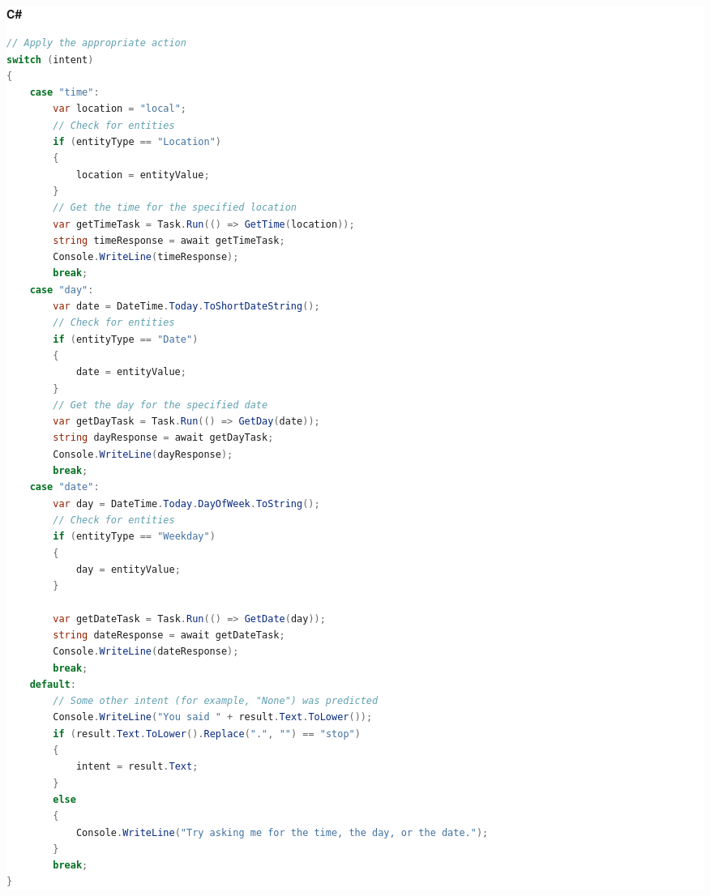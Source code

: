 **C#**

```C#
// Apply the appropriate action
switch (intent)
{
    case "time":
        var location = "local";
        // Check for entities
        if (entityType == "Location")
        {
            location = entityValue;
        }
        // Get the time for the specified location
        var getTimeTask = Task.Run(() => GetTime(location));
        string timeResponse = await getTimeTask;
        Console.WriteLine(timeResponse);
        break;
    case "day":
        var date = DateTime.Today.ToShortDateString();
        // Check for entities
        if (entityType == "Date")
        {
            date = entityValue;
        }
        // Get the day for the specified date
        var getDayTask = Task.Run(() => GetDay(date));
        string dayResponse = await getDayTask;
        Console.WriteLine(dayResponse);
        break;
    case "date":
        var day = DateTime.Today.DayOfWeek.ToString();
        // Check for entities
        if (entityType == "Weekday")
        {
            day = entityValue;
        }

        var getDateTask = Task.Run(() => GetDate(day));
        string dateResponse = await getDateTask;
        Console.WriteLine(dateResponse);
        break;
    default:
        // Some other intent (for example, "None") was predicted
        Console.WriteLine("You said " + result.Text.ToLower());
        if (result.Text.ToLower().Replace(".", "") == "stop")
        {
            intent = result.Text;
        }
        else
        {
            Console.WriteLine("Try asking me for the time, the day, or the date.");
        }
        break;
}
```
